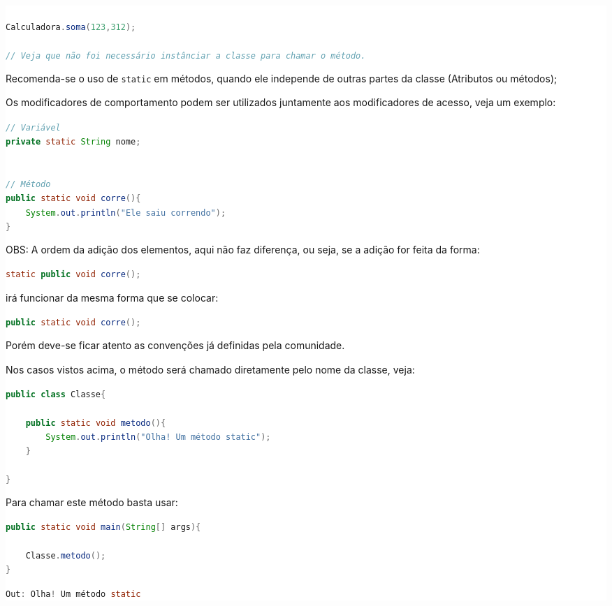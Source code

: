 ```java

Calculadora.soma(123,312);

// Veja que não foi necessário instânciar a classe para chamar o método.
```

Recomenda-se o uso de <code>static</code> em métodos, quando ele independe de outras partes da classe (Atributos ou métodos);

Os modificadores de comportamento podem ser utilizados juntamente aos modificadores de acesso, veja um exemplo:

```java
// Variável 
private static String nome;


// Método
public static void corre(){
    System.out.println("Ele saiu correndo");
}
```

OBS: A ordem da adição dos elementos, aqui não faz diferença, ou seja, se a adição for feita da forma: 

```java
static public void corre();
```

irá funcionar da mesma forma que se colocar:

```java
public static void corre();
```

Porém deve-se ficar atento as convenções já definidas pela comunidade.

Nos casos vistos acima, o método será chamado diretamente pelo nome da classe, veja:

```java
public class Classe{

    public static void metodo(){
        System.out.println("Olha! Um método static");
    }

}
```



Para chamar este método basta usar:
```java
public static void main(String[] args){
    
    Classe.metodo();
}
```
```java
Out: Olha! Um método static
```
